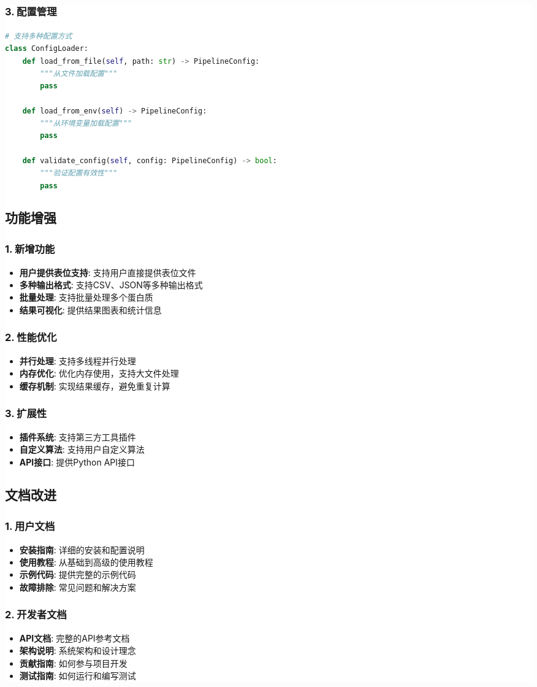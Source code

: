 ### 3. 配置管理

```python
# 支持多种配置方式
class ConfigLoader:
    def load_from_file(self, path: str) -> PipelineConfig:
        """从文件加载配置"""
        pass
    
    def load_from_env(self) -> PipelineConfig:
        """从环境变量加载配置"""
        pass
    
    def validate_config(self, config: PipelineConfig) -> bool:
        """验证配置有效性"""
        pass
```

## 功能增强

### 1. 新增功能

- **用户提供表位支持**: 支持用户直接提供表位文件
- **多种输出格式**: 支持CSV、JSON等多种输出格式
- **批量处理**: 支持批量处理多个蛋白质
- **结果可视化**: 提供结果图表和统计信息

### 2. 性能优化

- **并行处理**: 支持多线程并行处理
- **内存优化**: 优化内存使用，支持大文件处理
- **缓存机制**: 实现结果缓存，避免重复计算

### 3. 扩展性

- **插件系统**: 支持第三方工具插件
- **自定义算法**: 支持用户自定义算法
- **API接口**: 提供Python API接口

## 文档改进

### 1. 用户文档

- **安装指南**: 详细的安装和配置说明
- **使用教程**: 从基础到高级的使用教程
- **示例代码**: 提供完整的示例代码
- **故障排除**: 常见问题和解决方案

### 2. 开发者文档

- **API文档**: 完整的API参考文档
- **架构说明**: 系统架构和设计理念
- **贡献指南**: 如何参与项目开发
- **测试指南**: 如何运行和编写测试
